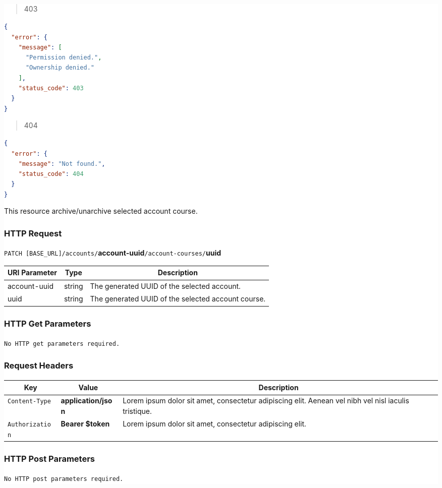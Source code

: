 
> 403

```json
{
  "error": {
    "message": [
      "Permission denied.",
      "Ownership denied."
    ],
    "status_code": 403
  }
}
```

> 404

```json
{
  "error": {
    "message": "Not found.",
    "status_code": 404
  }
}
```

This resource archive/unarchive selected account course.

### HTTP Request

`PATCH [BASE_URL]/accounts/`**account-uuid**`/account-courses/`**uuid**

URI Parameter | Type | Description
--------- | ------- | -----------
account-uuid | string | The generated UUID of the selected account.
uuid | string | The generated UUID of the selected account course.

### HTTP Get Parameters

`No HTTP get parameters required.`

### Request Headers
Key | Value | Description
--------- | ------- | -----------
`Content-Type` | **application/json** | Lorem ipsum dolor sit amet, consectetur adipiscing elit. Aenean vel nibh vel nisl iaculis tristique.
`Authorization` | **Bearer $token** | Lorem ipsum dolor sit amet, consectetur adipiscing elit.


### HTTP Post Parameters

`No HTTP post parameters required.`





